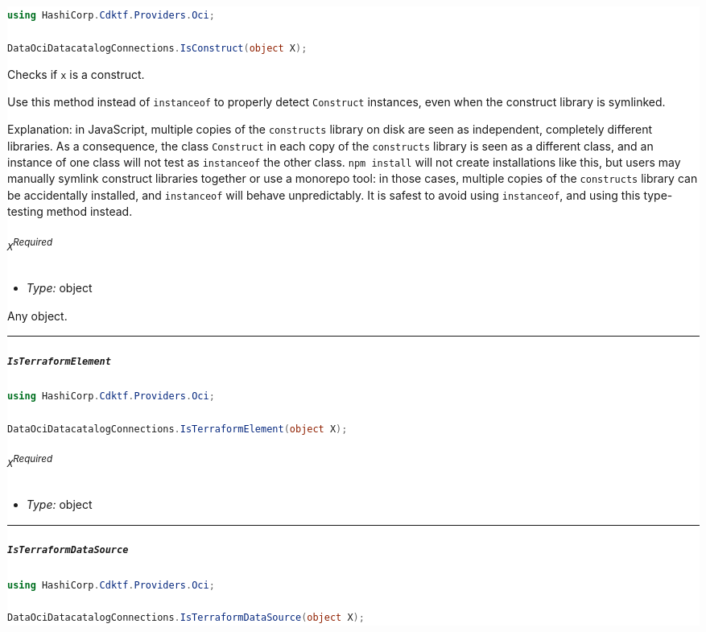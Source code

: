 ```csharp
using HashiCorp.Cdktf.Providers.Oci;

DataOciDatacatalogConnections.IsConstruct(object X);
```

Checks if `x` is a construct.

Use this method instead of `instanceof` to properly detect `Construct`
instances, even when the construct library is symlinked.

Explanation: in JavaScript, multiple copies of the `constructs` library on
disk are seen as independent, completely different libraries. As a
consequence, the class `Construct` in each copy of the `constructs` library
is seen as a different class, and an instance of one class will not test as
`instanceof` the other class. `npm install` will not create installations
like this, but users may manually symlink construct libraries together or
use a monorepo tool: in those cases, multiple copies of the `constructs`
library can be accidentally installed, and `instanceof` will behave
unpredictably. It is safest to avoid using `instanceof`, and using
this type-testing method instead.

###### `X`<sup>Required</sup> <a name="X" id="rhizo-co-terraform-provider-oci.dataOciDatacatalogConnections.DataOciDatacatalogConnections.isConstruct.parameter.x"></a>

- *Type:* object

Any object.

---

##### `IsTerraformElement` <a name="IsTerraformElement" id="rhizo-co-terraform-provider-oci.dataOciDatacatalogConnections.DataOciDatacatalogConnections.isTerraformElement"></a>

```csharp
using HashiCorp.Cdktf.Providers.Oci;

DataOciDatacatalogConnections.IsTerraformElement(object X);
```

###### `X`<sup>Required</sup> <a name="X" id="rhizo-co-terraform-provider-oci.dataOciDatacatalogConnections.DataOciDatacatalogConnections.isTerraformElement.parameter.x"></a>

- *Type:* object

---

##### `IsTerraformDataSource` <a name="IsTerraformDataSource" id="rhizo-co-terraform-provider-oci.dataOciDatacatalogConnections.DataOciDatacatalogConnections.isTerraformDataSource"></a>

```csharp
using HashiCorp.Cdktf.Providers.Oci;

DataOciDatacatalogConnections.IsTerraformDataSource(object X);
```

